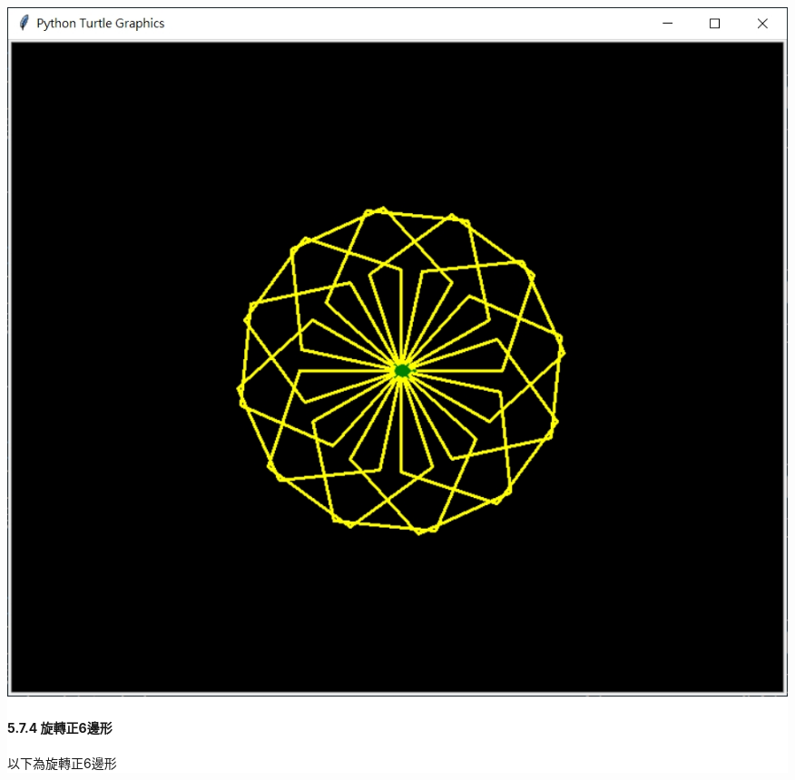 ![在这里插入图片描述](/images/courses/python-turtle/25-pentagon-rotation-result.jpg)

#### 5.7.4  旋轉正6邊形
以下為旋轉正6邊形